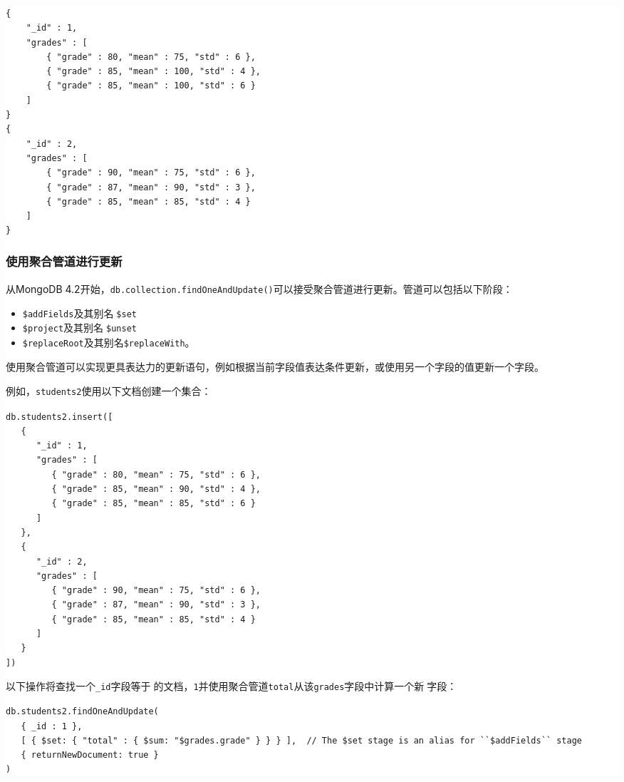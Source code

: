 ```
{
    "_id" : 1,
    "grades" : [
        { "grade" : 80, "mean" : 75, "std" : 6 },
        { "grade" : 85, "mean" : 100, "std" : 4 },
        { "grade" : 85, "mean" : 100, "std" : 6 }
    ]
}
{
    "_id" : 2,
    "grades" : [
        { "grade" : 90, "mean" : 75, "std" : 6 },
        { "grade" : 87, "mean" : 90, "std" : 3 },
        { "grade" : 85, "mean" : 85, "std" : 4 }
    ]
}
```

### 使用聚合管道进行更新

从MongoDB 4.2开始，`db.collection.findOneAndUpdate()`可以接受聚合管道进行更新。管道可以包括以下阶段：

- `$addFields`及其别名 `$set`
- `$project`及其别名 `$unset`
- `$replaceRoot`及其别名`$replaceWith`。

使用聚合管道可以实现更具表达力的更新语句，例如根据当前字段值表达条件更新，或使用另一个字段的值更新一个字段。

例如，`students2`使用以下文档创建一个集合：

```
db.students2.insert([
   {
      "_id" : 1,
      "grades" : [
         { "grade" : 80, "mean" : 75, "std" : 6 },
         { "grade" : 85, "mean" : 90, "std" : 4 },
         { "grade" : 85, "mean" : 85, "std" : 6 }
      ]
   },
   {
      "_id" : 2,
      "grades" : [
         { "grade" : 90, "mean" : 75, "std" : 6 },
         { "grade" : 87, "mean" : 90, "std" : 3 },
         { "grade" : 85, "mean" : 85, "std" : 4 }
      ]
   }
])
```

以下操作将查找一个`_id`字段等于 的文档，`1`并使用聚合管道`total`从该`grades`字段中计算一个新 字段：

```
db.students2.findOneAndUpdate(
   { _id : 1 },
   [ { $set: { "total" : { $sum: "$grades.grade" } } } ],  // The $set stage is an alias for ``$addFields`` stage
   { returnNewDocument: true }
)
```

